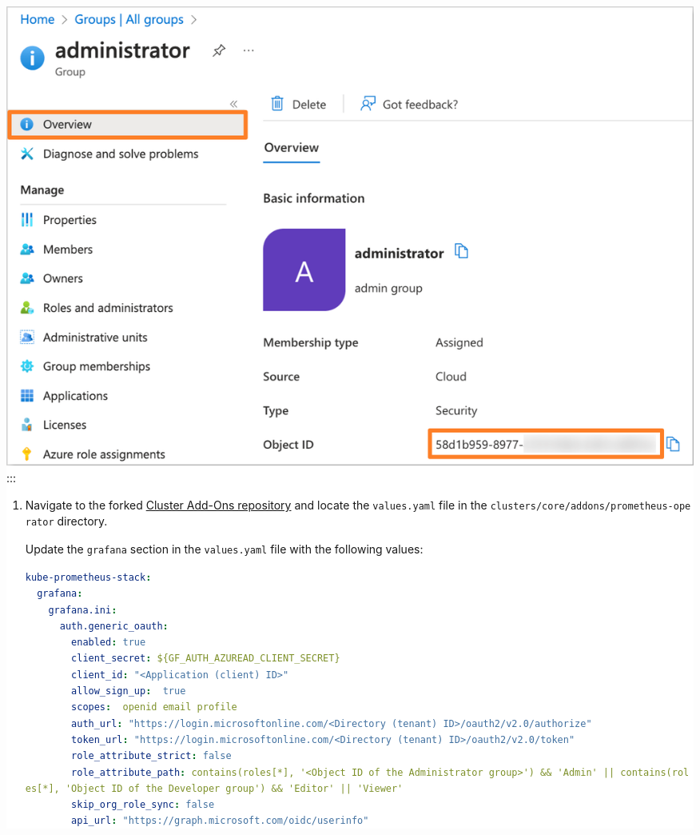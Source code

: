 ![Group Object ID](../../assets/operator-guide/microsoft-entra-auth/oauth2-proxy-group-object-id.png)
:::

1. Navigate to the forked [Cluster Add-Ons repository](https://github.com/epam/edp-cluster-add-ons) and locate the `values.yaml` file in the `clusters/core/addons/prometheus-operator` directory.

    Update the `grafana` section in the `values.yaml` file with the following values:

    ```yaml title="clusters/core/addons/prometheus-operator/values.yaml"
    kube-prometheus-stack:
      grafana:
        grafana.ini:
          auth.generic_oauth:
            enabled: true
            client_secret: ${GF_AUTH_AZUREAD_CLIENT_SECRET}
            client_id: "<Application (client) ID>"
            allow_sign_up:  true
            scopes:  openid email profile
            auth_url: "https://login.microsoftonline.com/<Directory (tenant) ID>/oauth2/v2.0/authorize"
            token_url: "https://login.microsoftonline.com/<Directory (tenant) ID>/oauth2/v2.0/token"
            role_attribute_strict: false
            role_attribute_path: contains(roles[*], '<Object ID of the Administrator group>') && 'Admin' || contains(roles[*], 'Object ID of the Developer group') && 'Editor' || 'Viewer'
            skip_org_role_sync: false
            api_url: "https://graph.microsoft.com/oidc/userinfo"
    ```

